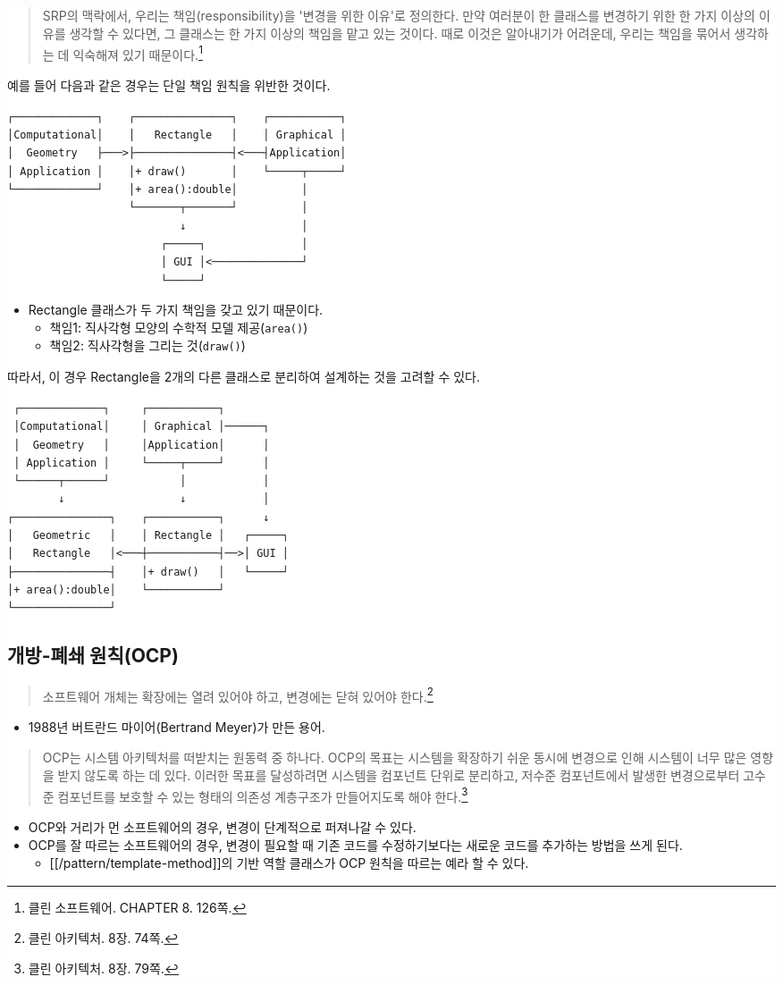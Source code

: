 > SRP의 맥락에서, 우리는 책임(responsibility)을 '변경을 위한 이유'로 정의한다.
만약 여러분이 한 클래스를 변경하기 위한 한 가지 이상의 이유를 생각할 수 있다면,
그 클래스는 한 가지 이상의 책임을 맡고 있는 것이다.
때로 이것은 알아내기가 어려운데, 우리는 책임을 묶어서 생각하는 데 익숙해져 있기 때문이다.[^responsibility]

예를 들어 다음과 같은 경우는 단일 책임 원칙을 위반한 것이다.

```ascii-art
┌─────────────┐    ┌───────────────┐    ┌───────────┐
│Computational│    │   Rectangle   │    │ Graphical │
│  Geometry   ├───>├───────────────┤<───┤Application│
│ Application │    │+ draw()       │    └─────┬─────┘
└─────────────┘    │+ area():double│          │
                   └───────┬───────┘          │
                           ↓                  │
                        ┌─────┐               │
                        │ GUI │<──────────────┘
                        └─────┘
```

* Rectangle 클래스가 두 가지 책임을 갖고 있기 때문이다.
    * 책임1: 직사각형 모양의 수학적 모델 제공(`area()`)
    * 책임2: 직사각형을 그리는 것(`draw()`)

따라서, 이 경우 Rectangle을 2개의 다른 클래스로 분리하여 설계하는 것을 고려할 수 있다.

```ascii-art
 ┌─────────────┐     ┌───────────┐
 │Computational│     │ Graphical │──────┐
 │  Geometry   │     │Application│      │
 │ Application │     └─────┬─────┘      │
 └──────┬──────┘           │            │
        ↓                  ↓            │
┌───────────────┐    ┌───────────┐      ↓
│   Geometric   │    │ Rectangle │   ┌─────┐
│   Rectangle   │<───┼───────────┤──>│ GUI │
├───────────────┤    │+ draw()   │   └─────┘
│+ area():double│    └───────────┘
└───────────────┘
```

## 개방-폐쇄 원칙(OCP)

> 소프트웨어 개체는 확장에는 열려 있어야 하고, 변경에는 닫혀 있어야 한다.[^ocp]

* 1988년 버트란드 마이어(Bertrand Meyer)가 만든 용어.

> OCP는 시스템 아키텍처를 떠받치는 원동력 중 하나다.
OCP의 목표는 시스템을 확장하기 쉬운 동시에 변경으로 인해 시스템이 너무 많은 영향을 받지 않도록 하는 데 있다.
이러한 목표를 달성하려면 시스템을 컴포넌트 단위로 분리하고,
저수준 컴포넌트에서 발생한 변경으로부터 고수준 컴포넌트를 보호할 수 있는 형태의 의존성 계층구조가 만들어지도록 해야 한다.[^ocp-goal]

* OCP와 거리가 먼 소프트웨어의 경우, 변경이 단계적으로 퍼져나갈 수 있다.
* OCP를 잘 따르는 소프트웨어의 경우, 변경이 필요할 때 기존 코드를 수정하기보다는 새로운 코드를 추가하는 방법을 쓰게 된다.
    * [[/pattern/template-method]]의 기반 역할 클래스가 OCP 원칙을 따르는 예라 할 수 있다.


[^clean-arch-63]: 클린 아키텍처. 3부 설계 원칙. 63쪽.
[^clean-arch-66]: 클린 아키텍처. 7장. 66쪽.
[^clean-soft-124]: 클린 소프트웨어. CHAPTER 8. 124쪽.
[^responsibility]: 클린 소프트웨어. CHAPTER 8. 126쪽.
[^ocp]: 클린 아키텍처. 8장. 74쪽.
[^ocp-goal]: 클린 아키텍처. 8장. 79쪽.
[^first-bullet]: 클린 소프트웨어. CHAPTER 8. 139쪽.
[^lsp-example]: 클린 아키텍처. 9장. 82쪽.
[^lsp-arch]: 클린 아키텍처. 9장 84쪽.
[^isp]: [한국어 위키백과][isp-wiki]에서 인용. 위키백과에서는 엉클 밥의 애자일 소프트웨어 개발에서 인용한 것으로 보인다.
[^dip]: 클린 소프트웨어. CHAPTER 11. 166쪽.
[^dip-list]: 클린 아키텍처. 11장 93쪽.
[^python-30]: 파이썬으로 살펴보는 아키텍처 패턴. 0장. 30쪽.
[^python-31]: 파이썬으로 살펴보는 아키텍처 패턴. 0장. 31쪽.
[^hombergs-13]: 만들면서 배우는 클린 아키텍처. 2장. 13쪽.
[isp-wiki]: https://ko.wikipedia.org/wiki/인터페이스_분리_원칙